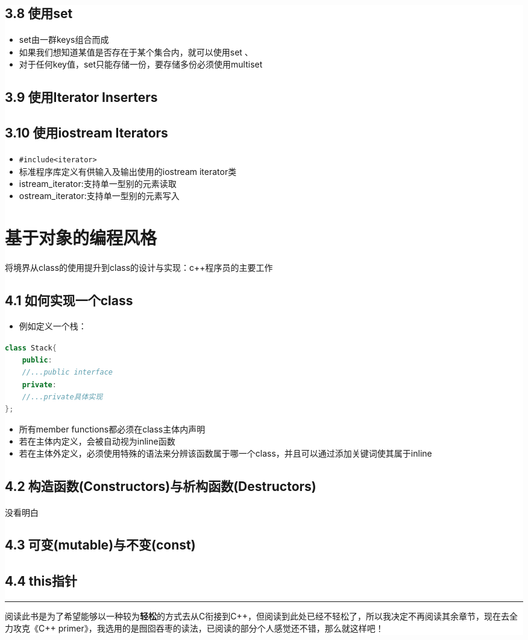 ## 3.8 使用set
- set由一群keys组合而成
- 如果我们想知道某值是否存在于某个集合内，就可以使用set 、
- 对于任何key值，set只能存储一份，要存储多份必须使用multiset

## 3.9 使用Iterator Inserters

## 3.10 使用iostream Iterators
- `#include<iterator>`
- 标准程序库定义有供输入及输出使用的iostream iterator类
- istream_iterator:支持单一型别的元素读取
- ostream_iterator:支持单一型别的元素写入

# 基于对象的编程风格
将境界从class的使用提升到class的设计与实现：c++程序员的主要工作

## 4.1 如何实现一个class
- 例如定义一个栈：
```cpp
class Stack{
    public:
    //...public interface
    private:
    //...private具体实现
};
```
- 所有member functions都必须在class主体内声明
- 若在主体内定义，会被自动视为inline函数
- 若在主体外定义，必须使用特殊的语法来分辨该函数属于哪一个class，并且可以通过添加关键词使其属于inline

## 4.2 构造函数(Constructors)与析构函数(Destructors)
没看明白

## 4.3 可变(mutable)与不变(const)

## 4.4 this指针

--------------------------------
阅读此书是为了希望能够以一种较为**轻松**的方式去从C衔接到C++，但阅读到此处已经不轻松了，所以我决定不再阅读其余章节，现在去全力攻克《C++ primer》，我选用的是囫囵吞枣的读法，已阅读的部分个人感觉还不错，那么就这样吧！
